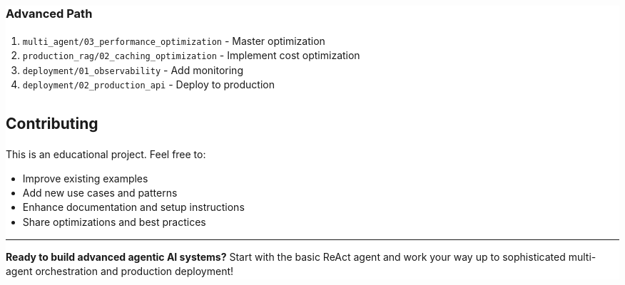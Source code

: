 ### Advanced Path
1. `multi_agent/03_performance_optimization` - Master optimization
2. `production_rag/02_caching_optimization` - Implement cost optimization
3. `deployment/01_observability` - Add monitoring
4. `deployment/02_production_api` - Deploy to production

## Contributing

This is an educational project. Feel free to:
- Improve existing examples
- Add new use cases and patterns
- Enhance documentation and setup instructions
- Share optimizations and best practices

---

**Ready to build advanced agentic AI systems?** Start with the basic ReAct agent and work your way up to sophisticated multi-agent orchestration and production deployment!